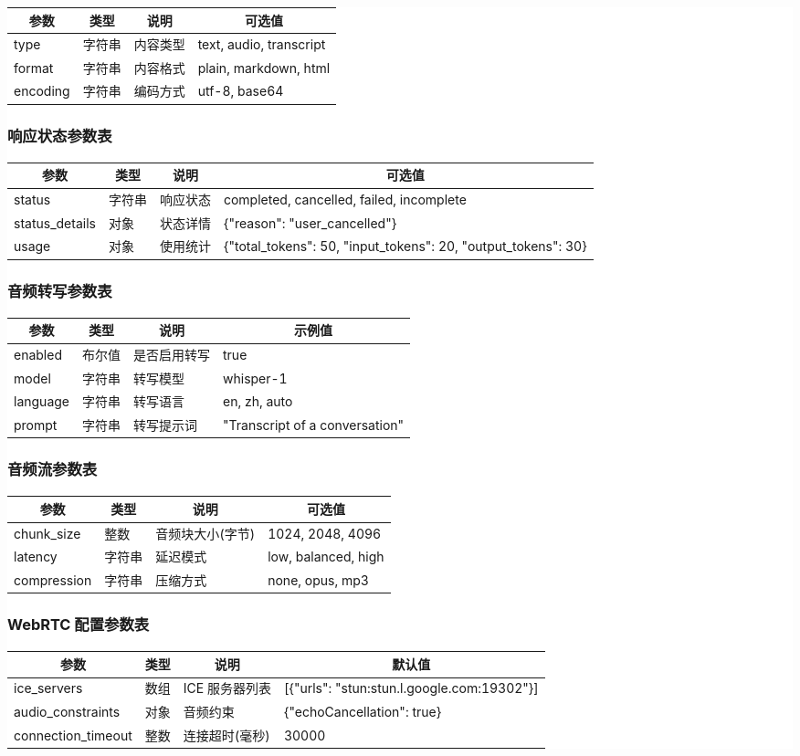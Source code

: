 | 参数 | 类型 | 说明 | 可选值 |
|------|------|------|--------|
| type | 字符串 | 内容类型 | text, audio, transcript |
| format | 字符串 | 内容格式 | plain, markdown, html |
| encoding | 字符串 | 编码方式 | utf-8, base64 |

### 响应状态参数表

| 参数 | 类型 | 说明 | 可选值 |
|------|------|------|--------|
| status | 字符串 | 响应状态 | completed, cancelled, failed, incomplete |
| status_details | 对象 | 状态详情 | {"reason": "user_cancelled"} |
| usage | 对象 | 使用统计 | {"total_tokens": 50, "input_tokens": 20, "output_tokens": 30} |

### 音频转写参数表

| 参数 | 类型 | 说明 | 示例值 |
|------|------|------|--------|
| enabled | 布尔值 | 是否启用转写 | true |
| model | 字符串 | 转写模型 | whisper-1 |
| language | 字符串 | 转写语言 | en, zh, auto |
| prompt | 字符串 | 转写提示词 | "Transcript of a conversation" |

### 音频流参数表

| 参数 | 类型 | 说明 | 可选值 |
|------|------|------|--------|
| chunk_size | 整数 | 音频块大小(字节) | 1024, 2048, 4096 |
| latency | 字符串 | 延迟模式 | low, balanced, high |
| compression | 字符串 | 压缩方式 | none, opus, mp3 |

### WebRTC 配置参数表

| 参数 | 类型 | 说明 | 默认值 |
|------|------|------|--------|
| ice_servers | 数组 | ICE 服务器列表 | [{"urls": "stun:stun.l.google.com:19302"}] |
| audio_constraints | 对象 | 音频约束 | {"echoCancellation": true} |
| connection_timeout | 整数 | 连接超时(毫秒) | 30000 |
